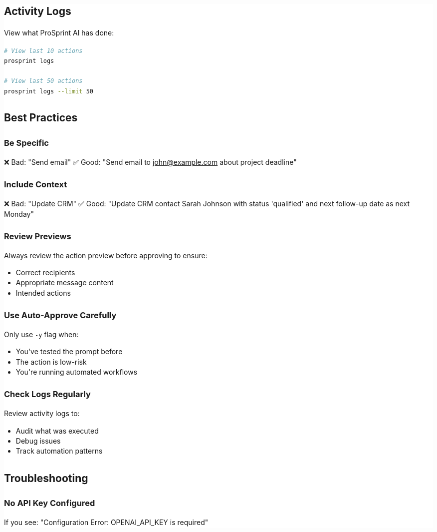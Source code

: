 ## Activity Logs

View what ProSprint AI has done:

```bash
# View last 10 actions
prosprint logs

# View last 50 actions
prosprint logs --limit 50
```

## Best Practices

### Be Specific

❌ Bad: "Send email"
✅ Good: "Send email to john@example.com about project deadline"

### Include Context

❌ Bad: "Update CRM"
✅ Good: "Update CRM contact Sarah Johnson with status 'qualified' and next follow-up date as next Monday"

### Review Previews

Always review the action preview before approving to ensure:
- Correct recipients
- Appropriate message content
- Intended actions

### Use Auto-Approve Carefully

Only use `-y` flag when:
- You've tested the prompt before
- The action is low-risk
- You're running automated workflows

### Check Logs Regularly

Review activity logs to:
- Audit what was executed
- Debug issues
- Track automation patterns

## Troubleshooting

### No API Key Configured

If you see: "Configuration Error: OPENAI_API_KEY is required"
